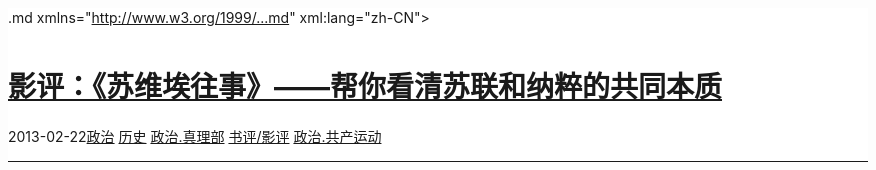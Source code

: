 <!DOCTYPE.md>
.md xmlns="http://www.w3.org/1999/...md" xml:lang="zh-CN">
<head>
<meta http-equiv="Content-Type" content="text.md; charset=utf-8" />
<meta name="generator" content="Python script by program.think@gmail.com" />
<meta name="provider" content="program-think.blogspot.com" />
<link type="text/css" rel="stylesheet" href="../../css/program-think.css" />
<title>影评：《苏维埃往事》——帮你看清苏联和纳粹的共同本质 - 编程随想的博客</title>
</head>
<body>
<div id="main" style="width:100%;">
<h1><a href="../../index.md" title="回到首页">影评：《苏维埃往事》——帮你看清苏联和纳粹的共同本质</a></h1>
<div class="post-info"><span class="date-header">2013-02-22</span><a href="../../tags/E694BFE6B2BB.md" class="tag">政治</a> <a href="../../tags/E58E86E58FB2.md" class="tag">历史</a> <a href="../../tags/E694BFE6B2BB.E79C9FE79086E983A8.md" class="tag">政治.真理部</a> <a href="../../tags/E4B9A6E8AF842FE5BDB1E8AF84.md" class="tag">书评/影评</a> <a href="../../tags/E694BFE6B2BB.E585B1E4BAA7E8BF90E58AA8.md" class="tag">政治.共产运动</a> </div>
<hr>
<div class="post">